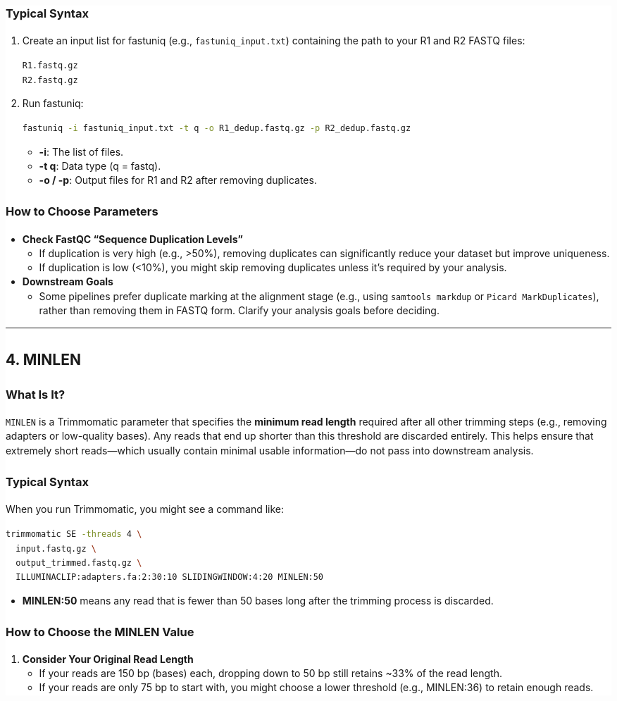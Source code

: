 ### Typical Syntax
1. Create an input list for fastuniq (e.g., `fastuniq_input.txt`) containing the path to your R1 and R2 FASTQ files:
   ```
   R1.fastq.gz
   R2.fastq.gz
   ```
2. Run fastuniq:
   ```bash
   fastuniq -i fastuniq_input.txt -t q -o R1_dedup.fastq.gz -p R2_dedup.fastq.gz
   ```
   - **-i**: The list of files.
   - **-t q**: Data type (q = fastq).
   - **-o / -p**: Output files for R1 and R2 after removing duplicates.

### How to Choose Parameters
- **Check FastQC “Sequence Duplication Levels”**  
  - If duplication is very high (e.g., >50%), removing duplicates can significantly reduce your dataset but improve uniqueness.
  - If duplication is low (<10%), you might skip removing duplicates unless it’s required by your analysis.
- **Downstream Goals**  
  - Some pipelines prefer duplicate marking at the alignment stage (e.g., using `samtools markdup` or `Picard MarkDuplicates`), rather than removing them in FASTQ form. Clarify your analysis goals before deciding.

---
## 4. MINLEN

### What Is It?

`MINLEN` is a Trimmomatic parameter that specifies the **minimum read length** required after all other trimming steps (e.g., removing adapters or low-quality bases). Any reads that end up shorter than this threshold are discarded entirely. This helps ensure that extremely short reads—which usually contain minimal usable information—do not pass into downstream analysis.

### Typical Syntax

When you run Trimmomatic, you might see a command like:
```bash
trimmomatic SE -threads 4 \
  input.fastq.gz \
  output_trimmed.fastq.gz \
  ILLUMINACLIP:adapters.fa:2:30:10 SLIDINGWINDOW:4:20 MINLEN:50
```

- **MINLEN:50** means any read that is fewer than 50 bases long after the trimming process is discarded.

### How to Choose the MINLEN Value

1. **Consider Your Original Read Length**  
   - If your reads are 150 bp (bases) each, dropping down to 50 bp still retains ~33% of the read length.  
   - If your reads are only 75 bp to start with, you might choose a lower threshold (e.g., MINLEN:36) to retain enough reads.
